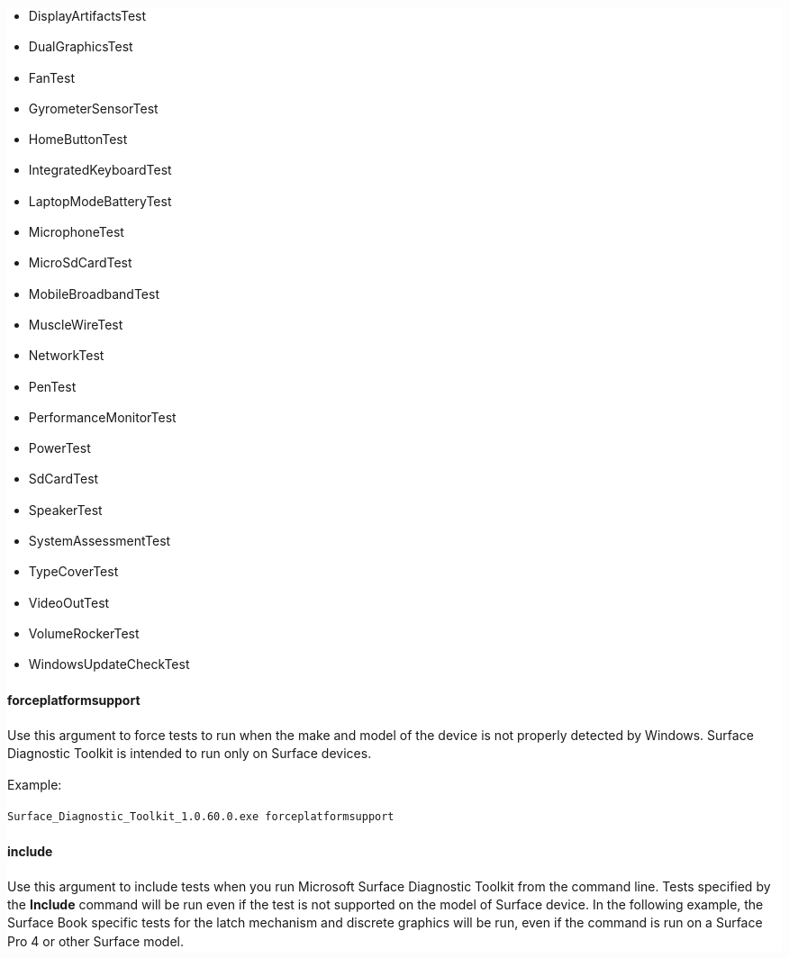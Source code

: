-   DisplayArtifactsTest

-   DualGraphicsTest

-   FanTest

-   GyrometerSensorTest

-   HomeButtonTest

-   IntegratedKeyboardTest

-   LaptopModeBatteryTest

-   MicrophoneTest

-   MicroSdCardTest

-   MobileBroadbandTest

-   MuscleWireTest

-   NetworkTest

-   PenTest

-   PerformanceMonitorTest

-   PowerTest

-   SdCardTest

-   SpeakerTest

-   SystemAssessmentTest

-   TypeCoverTest

-   VideoOutTest

-   VolumeRockerTest

-   WindowsUpdateCheckTest

#### forceplatformsupport

Use this argument to force tests to run when the make and model of the device is not properly detected by Windows. Surface Diagnostic Toolkit is intended to run only on Surface devices.

Example:

```
Surface_Diagnostic_Toolkit_1.0.60.0.exe forceplatformsupport
```

#### include

Use this argument to include tests when you run Microsoft Surface Diagnostic Toolkit from the command line. Tests specified by the **Include** command will be run even if the test is not supported on the model of Surface device. In the following example, the Surface Book specific tests for the latch mechanism and discrete graphics will be run, even if the command is run on a Surface Pro 4 or other Surface model.
